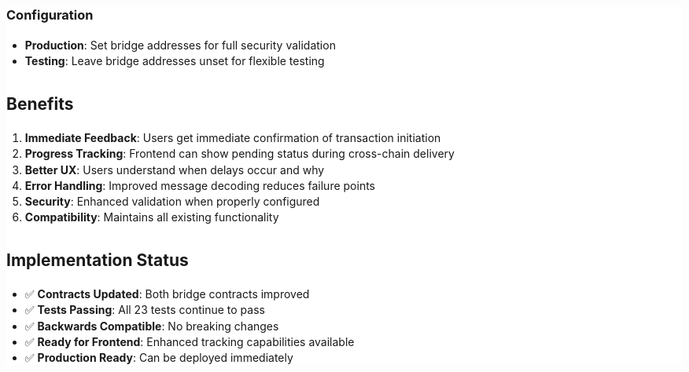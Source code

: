 ### Configuration
- **Production**: Set bridge addresses for full security validation
- **Testing**: Leave bridge addresses unset for flexible testing

## Benefits

1. **Immediate Feedback**: Users get immediate confirmation of transaction initiation
2. **Progress Tracking**: Frontend can show pending status during cross-chain delivery
3. **Better UX**: Users understand when delays occur and why
4. **Error Handling**: Improved message decoding reduces failure points
5. **Security**: Enhanced validation when properly configured
6. **Compatibility**: Maintains all existing functionality

## Implementation Status

- ✅ **Contracts Updated**: Both bridge contracts improved
- ✅ **Tests Passing**: All 23 tests continue to pass
- ✅ **Backwards Compatible**: No breaking changes
- ✅ **Ready for Frontend**: Enhanced tracking capabilities available
- ✅ **Production Ready**: Can be deployed immediately 